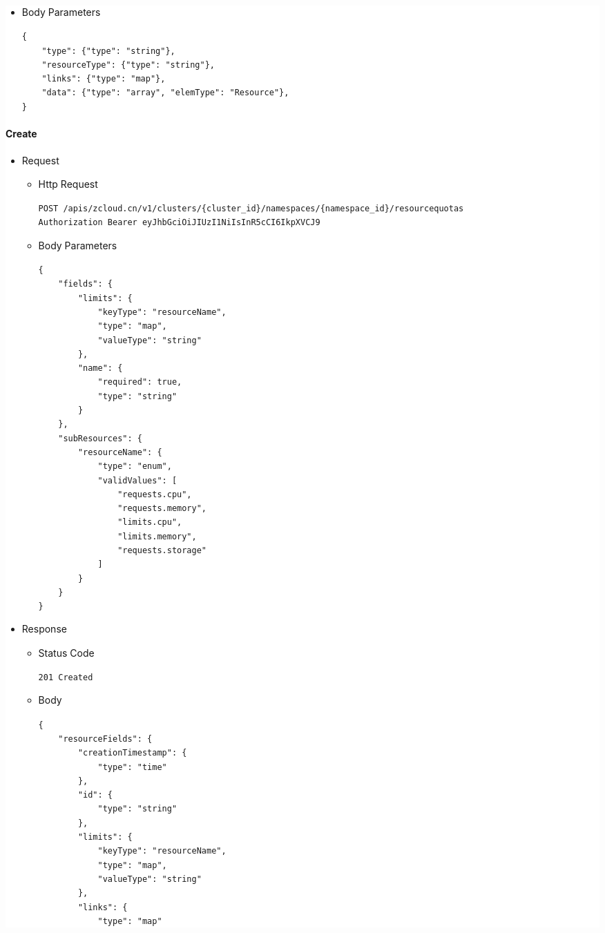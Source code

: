  * Body Parameters

		{
			"type": {"type": "string"},
			"resourceType": {"type": "string"},
			"links": {"type": "map"},
			"data": {"type": "array", "elemType": "Resource"},
		}



#### Create
* Request
  * Http Request
		
		POST /apis/zcloud.cn/v1/clusters/{cluster_id}/namespaces/{namespace_id}/resourcequotas
		Authorization Bearer eyJhbGciOiJIUzI1NiIsInR5cCI6IkpXVCJ9
  
  * Body Parameters

		{
			"fields": {
				"limits": {
					"keyType": "resourceName",
					"type": "map",
					"valueType": "string"
				},
				"name": {
					"required": true,
					"type": "string"
				}
			},
			"subResources": {
				"resourceName": {
					"type": "enum",
					"validValues": [
						"requests.cpu",
						"requests.memory",
						"limits.cpu",
						"limits.memory",
						"requests.storage"
					]
				}
			}
		}


* Response
  * Status Code

		201 Created	
  
  * Body

		{
			"resourceFields": {
				"creationTimestamp": {
					"type": "time"
				},
				"id": {
					"type": "string"
				},
				"limits": {
					"keyType": "resourceName",
					"type": "map",
					"valueType": "string"
				},
				"links": {
					"type": "map"